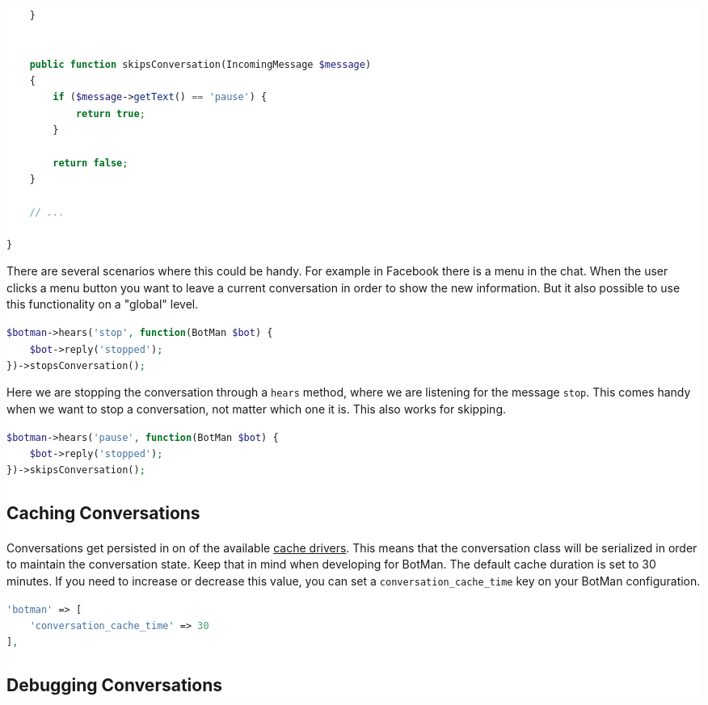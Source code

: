 ```php
	}


	public function skipsConversation(IncomingMessage $message)
	{
		if ($message->getText() == 'pause') {
			return true;
		}

		return false;
	}

    // ...

}
```

There are several scenarios where this could be handy. For example in Facebook there is a menu in the chat. When the user clicks a menu button you want to leave a current conversation in order to show the new information. But it also possible to use this functionality on a "global" level.

```php
$botman->hears('stop', function(BotMan $bot) {
	$bot->reply('stopped');
})->stopsConversation();
```

Here we are stopping the conversation through a `hears` method, where we are listening for the message `stop`. This comes handy when we want to stop a conversation, not matter which one it is. This also works for skipping.

```php
$botman->hears('pause', function(BotMan $bot) {
	$bot->reply('stopped');
})->skipsConversation();
```

<a id="caching-conversations"></a>
## Caching Conversations

Conversations get persisted in on of the available [cache drivers](/__version__/cache-drivers). This means that the conversation class will be serialized in order to maintain the conversation state. Keep that in mind when developing for BotMan. The default cache duration is set to 30 minutes. If you need to increase or decrease this value, you can set a `conversation_cache_time` key on your BotMan configuration.

```php
'botman' => [
    'conversation_cache_time' => 30
],
```


<a id="debugging-conversations"></a>
## Debugging Conversations
